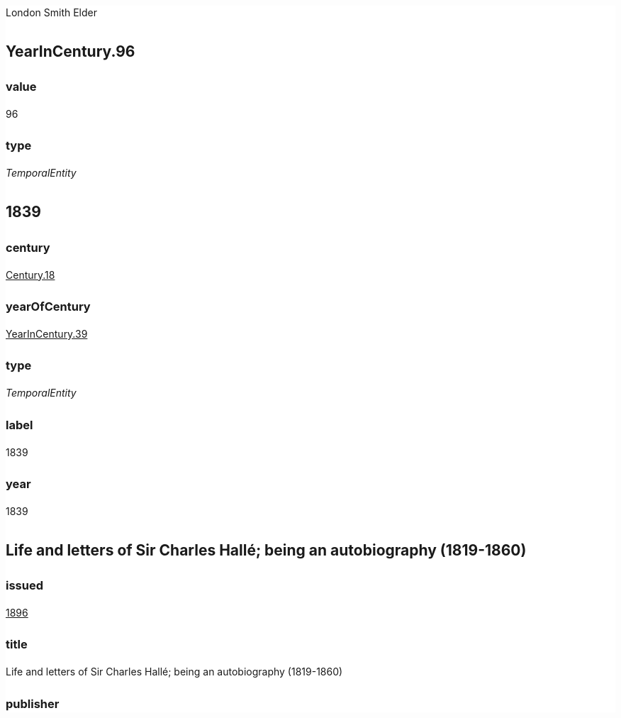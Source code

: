 London Smith Elder

## YearInCentury.96

### value


96

### type


*TemporalEntity*

## 1839

### century


[Century.18](#Century.18)

### yearOfCentury


[YearInCentury.39](#YearInCentury.39)

### type


*TemporalEntity*

### label


1839

### year


1839

## Life and letters of Sir Charles Hallé; being an autobiography (1819-1860) 

### issued


[1896](#1896)

### title


Life and letters of Sir Charles Hallé; being an autobiography (1819-1860) 

### publisher
